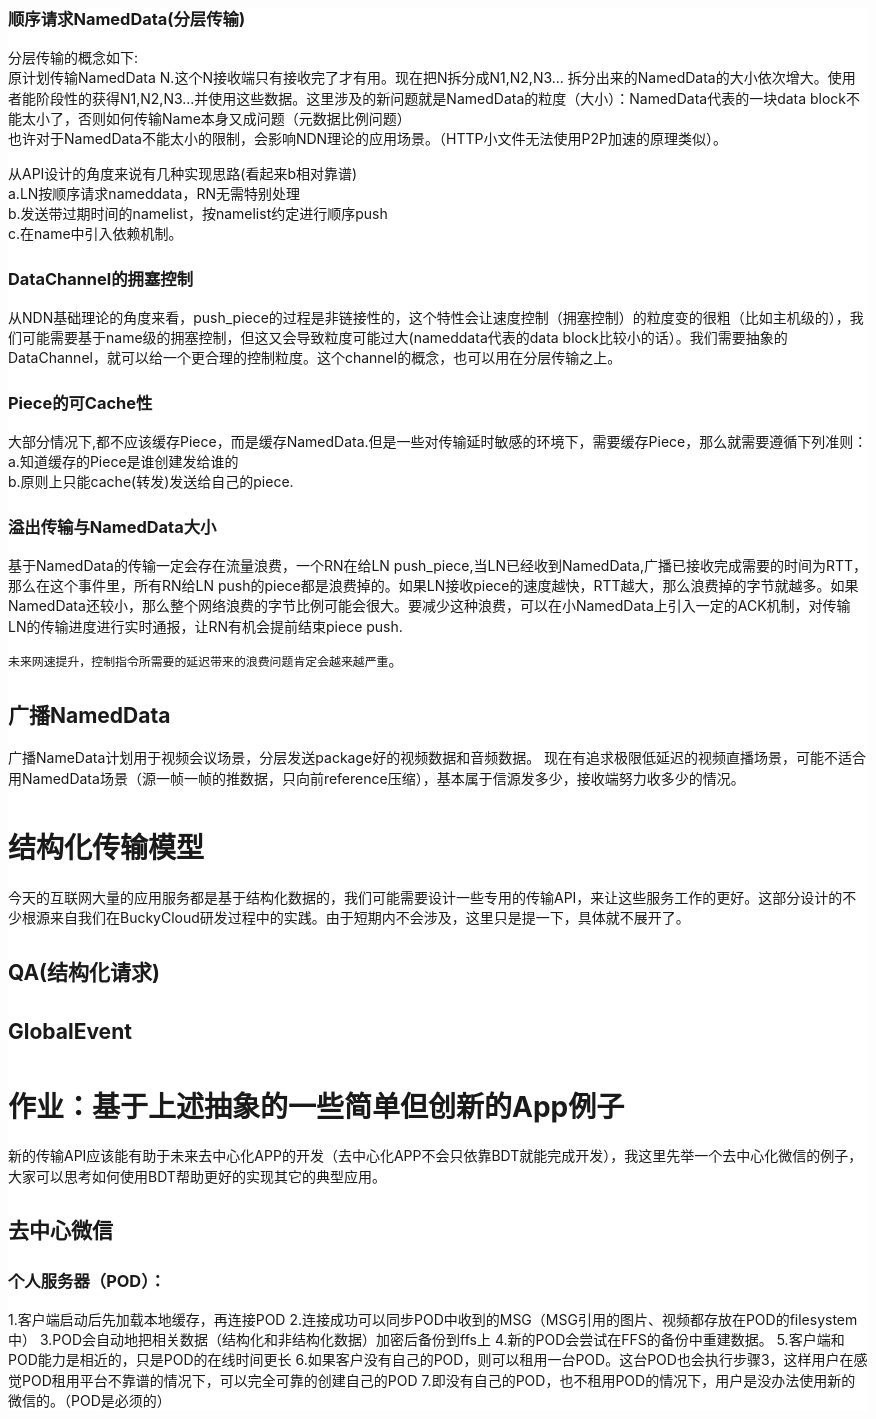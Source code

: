 ### 顺序请求NamedData(分层传输)
分层传输的概念如下:   
原计划传输NamedData N.这个N接收端只有接收完了才有用。现在把N拆分成N1,N2,N3... 拆分出来的NamedData的大小依次增大。使用者能阶段性的获得N1,N2,N3...并使用这些数据。这里涉及的新问题就是NamedData的粒度（大小）：NamedData代表的一块data block不能太小了，否则如何传输Name本身又成问题（元数据比例问题）     
也许对于NamedData不能太小的限制，会影响NDN理论的应用场景。（HTTP小文件无法使用P2P加速的原理类似）。    

从API设计的角度来说有几种实现思路(看起来b相对靠谱)    
a.LN按顺序请求nameddata，RN无需特别处理    
b.发送带过期时间的namelist，按namelist约定进行顺序push    
c.在name中引入依赖机制。    



### DataChannel的拥塞控制
从NDN基础理论的角度来看，push_piece的过程是非链接性的，这个特性会让速度控制（拥塞控制）的粒度变的很粗（比如主机级的），我们可能需要基于name级的拥塞控制，但这又会导致粒度可能过大(nameddata代表的data block比较小的话）。我们需要抽象的DataChannel，就可以给一个更合理的控制粒度。这个channel的概念，也可以用在分层传输之上。    



### Piece的可Cache性
大部分情况下,都不应该缓存Piece，而是缓存NamedData.但是一些对传输延时敏感的环境下，需要缓存Piece，那么就需要遵循下列准则：    
a.知道缓存的Piece是谁创建发给谁的    
b.原则上只能cache(转发)发送给自己的piece.    


### 溢出传输与NamedData大小
基于NamedData的传输一定会存在流量浪费，一个RN在给LN push_piece,当LN已经收到NamedData,广播已接收完成需要的时间为RTT，那么在这个事件里，所有RN给LN push的piece都是浪费掉的。如果LN接收piece的速度越快，RTT越大，那么浪费掉的字节就越多。如果NamedData还较小，那么整个网络浪费的字节比例可能会很大。要减少这种浪费，可以在小NamedData上引入一定的ACK机制，对传输LN的传输进度进行实时通报，让RN有机会提前结束piece push.

`未来网速提升，控制指令所需要的延迟带来的浪费问题肯定会越来越严重`。

## 广播NamedData
广播NameData计划用于视频会议场景，分层发送package好的视频数据和音频数据。
现在有追求极限低延迟的视频直播场景，可能不适合用NamedData场景（源一帧一帧的推数据，只向前reference压缩），基本属于信源发多少，接收端努力收多少的情况。


# 结构化传输模型
今天的互联网大量的应用服务都是基于结构化数据的，我们可能需要设计一些专用的传输API，来让这些服务工作的更好。这部分设计的不少根源来自我们在BuckyCloud研发过程中的实践。由于短期内不会涉及，这里只是提一下，具体就不展开了。
## QA(结构化请求)
## GlobalEvent


#  作业：基于上述抽象的一些简单但创新的App例子
新的传输API应该能有助于未来去中心化APP的开发（去中心化APP不会只依靠BDT就能完成开发），我这里先举一个去中心化微信的例子，大家可以思考如何使用BDT帮助更好的实现其它的典型应用。   

## 去中心微信
### 个人服务器（POD）：
1.客户端启动后先加载本地缓存，再连接POD
2.连接成功可以同步POD中收到的MSG（MSG引用的图片、视频都存放在POD的filesystem中）
3.POD会自动地把相关数据（结构化和非结构化数据）加密后备份到ffs上
4.新的POD会尝试在FFS的备份中重建数据。
5.客户端和POD能力是相近的，只是POD的在线时间更长
6.如果客户没有自己的POD，则可以租用一台POD。这台POD也会执行步骤3，这样用户在感觉POD租用平台不靠谱的情况下，可以完全可靠的创建自己的POD
7.即没有自己的POD，也不租用POD的情况下，用户是没办法使用新的微信的。（POD是必须的）
